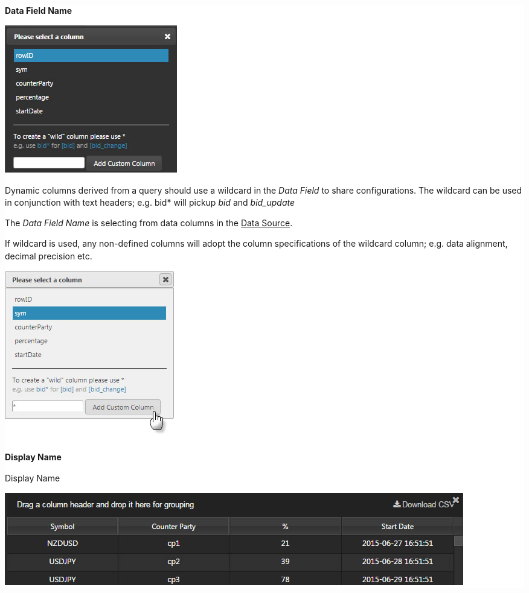 **Data Field Name**

![Screenshot](img/datafieldname.jpg)

Dynamic columns derived from a query should use a wildcard in the _Data Field_ to share configurations.  The wildcard can be used in conjunction with text headers; e.g. bid* will pickup _bid_ and _bid_update_

The _Data Field Name_ is selecting from data columns in the <a href="#data-source">Data Source</a>. 

If wildcard is used, any non-defined columns will adopt the column specifications of the wildcard column; e.g. data alignment, decimal precision etc.

![Screenshot](img/newcolumnadd.jpg)

**Display Name**

Display Name

![Screenshot](img/displayname.jpg)
